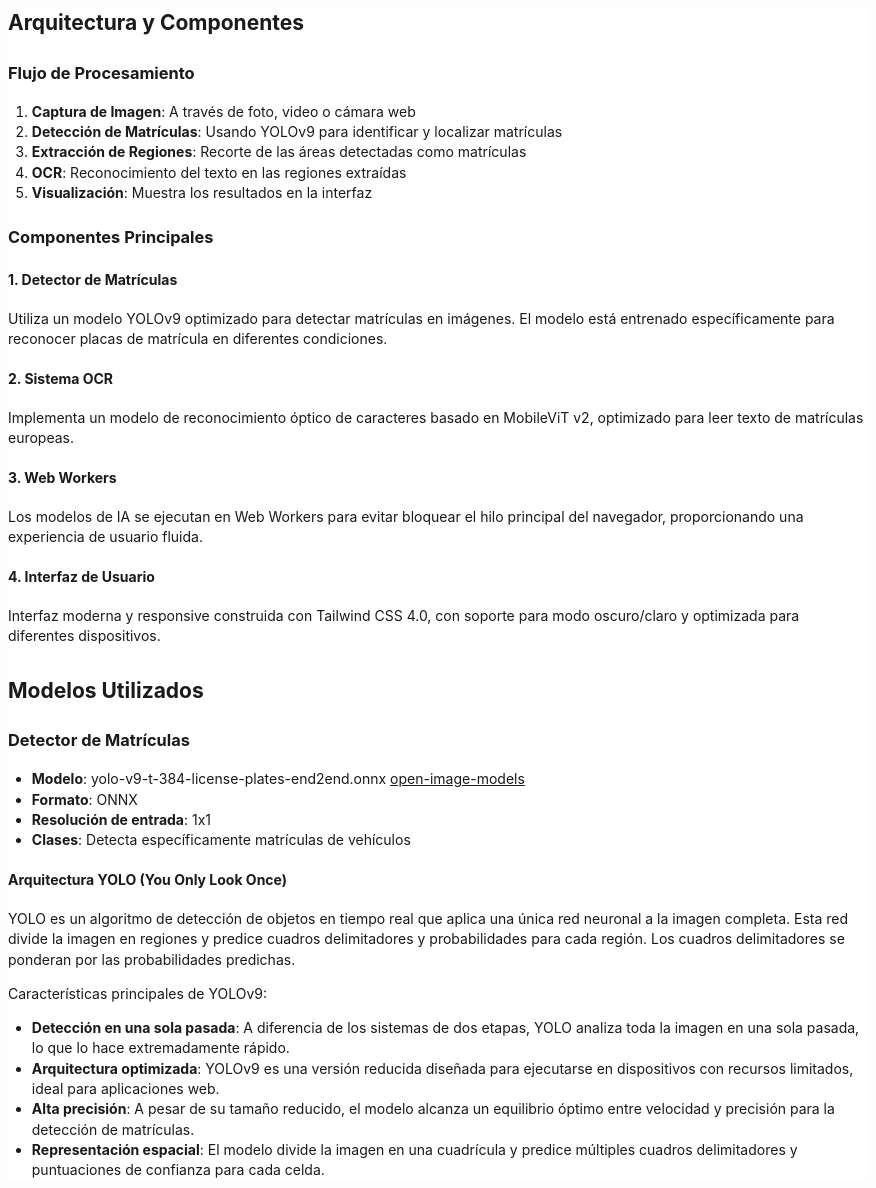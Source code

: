 ## Arquitectura y Componentes

### Flujo de Procesamiento

1. **Captura de Imagen**: A través de foto, video o cámara web
2. **Detección de Matrículas**: Usando YOLOv9 para identificar y localizar matrículas
3. **Extracción de Regiones**: Recorte de las áreas detectadas como matrículas
4. **OCR**: Reconocimiento del texto en las regiones extraídas
5. **Visualización**: Muestra los resultados en la interfaz

### Componentes Principales

#### 1. Detector de Matrículas

Utiliza un modelo YOLOv9 optimizado para detectar matrículas en imágenes. El modelo está entrenado específicamente para reconocer placas de matrícula en diferentes condiciones.

#### 2. Sistema OCR

Implementa un modelo de reconocimiento óptico de caracteres basado en MobileViT v2, optimizado para leer texto de matrículas europeas.

#### 3. Web Workers

Los modelos de IA se ejecutan en Web Workers para evitar bloquear el hilo principal del navegador, proporcionando una experiencia de usuario fluida.

#### 4. Interfaz de Usuario

Interfaz moderna y responsive construida con Tailwind CSS 4.0, con soporte para modo oscuro/claro y optimizada para diferentes dispositivos.

## Modelos Utilizados

### Detector de Matrículas

- **Modelo**: yolo-v9-t-384-license-plates-end2end.onnx [open-image-models](https://github.com/ankandrew/open-image-models)
- **Formato**: ONNX
- **Resolución de entrada**: 1x1 
- **Clases**: Detecta específicamente matrículas de vehículos

#### Arquitectura YOLO (You Only Look Once)

YOLO es un algoritmo de detección de objetos en tiempo real que aplica una única red neuronal a la imagen completa. Esta red divide la imagen en regiones y predice cuadros delimitadores y probabilidades para cada región. Los cuadros delimitadores se ponderan por las probabilidades predichas.

Características principales de YOLOv9:
- **Detección en una sola pasada**: A diferencia de los sistemas de dos etapas, YOLO analiza toda la imagen en una sola pasada, lo que lo hace extremadamente rápido.
- **Arquitectura optimizada**: YOLOv9 es una versión reducida diseñada para ejecutarse en dispositivos con recursos limitados, ideal para aplicaciones web.
- **Alta precisión**: A pesar de su tamaño reducido, el modelo alcanza un equilibrio óptimo entre velocidad y precisión para la detección de matrículas.
- **Representación espacial**: El modelo divide la imagen en una cuadrícula y predice múltiples cuadros delimitadores y puntuaciones de confianza para cada celda.

